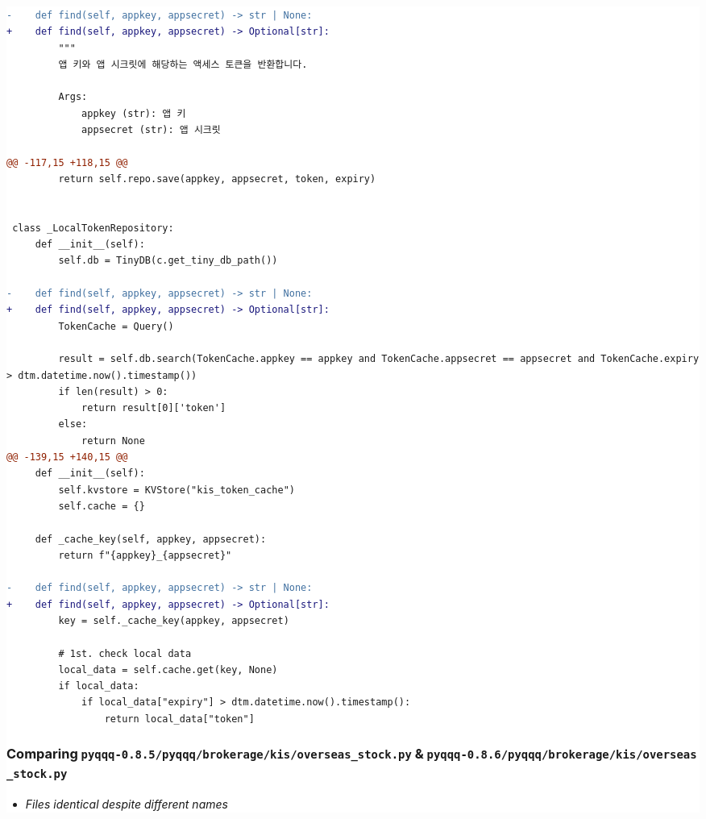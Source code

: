 ```diff
-    def find(self, appkey, appsecret) -> str | None:
+    def find(self, appkey, appsecret) -> Optional[str]:
         """
         앱 키와 앱 시크릿에 해당하는 액세스 토큰을 반환합니다.
 
         Args:
             appkey (str): 앱 키
             appsecret (str): 앱 시크릿
 
@@ -117,15 +118,15 @@
         return self.repo.save(appkey, appsecret, token, expiry)
 
 
 class _LocalTokenRepository:
     def __init__(self):
         self.db = TinyDB(c.get_tiny_db_path())
 
-    def find(self, appkey, appsecret) -> str | None:
+    def find(self, appkey, appsecret) -> Optional[str]:
         TokenCache = Query()
 
         result = self.db.search(TokenCache.appkey == appkey and TokenCache.appsecret == appsecret and TokenCache.expiry > dtm.datetime.now().timestamp())
         if len(result) > 0:
             return result[0]['token']
         else:
             return None
@@ -139,15 +140,15 @@
     def __init__(self):
         self.kvstore = KVStore("kis_token_cache")
         self.cache = {}
 
     def _cache_key(self, appkey, appsecret):
         return f"{appkey}_{appsecret}"
 
-    def find(self, appkey, appsecret) -> str | None:
+    def find(self, appkey, appsecret) -> Optional[str]:
         key = self._cache_key(appkey, appsecret)
 
         # 1st. check local data
         local_data = self.cache.get(key, None)
         if local_data:
             if local_data["expiry"] > dtm.datetime.now().timestamp():
                 return local_data["token"]
```

### Comparing `pyqqq-0.8.5/pyqqq/brokerage/kis/overseas_stock.py` & `pyqqq-0.8.6/pyqqq/brokerage/kis/overseas_stock.py`

 * *Files identical despite different names*
